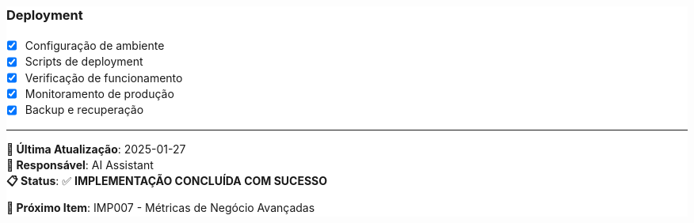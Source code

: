 ### **Deployment**
- [x] Configuração de ambiente
- [x] Scripts de deployment
- [x] Verificação de funcionamento
- [x] Monitoramento de produção
- [x] Backup e recuperação

---

**📅 Última Atualização**: 2025-01-27  
**👤 Responsável**: AI Assistant  
**📋 Status**: ✅ **IMPLEMENTAÇÃO CONCLUÍDA COM SUCESSO**  

**🎯 Próximo Item**: IMP007 - Métricas de Negócio Avançadas 